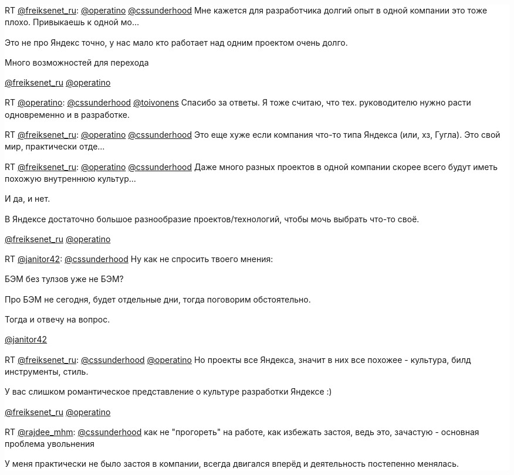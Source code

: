 RT <a href="https://twitter.com/freiksenet_ru" title="Михаил Новиков">@freiksenet_ru</a>: <a href="https://twitter.com/operatino" title="Robert Haritonov">@operatino</a> <a href="https://twitter.com/cssunderhood" title="Верстальщик">@cssunderhood</a> Мне кажется для разработчика долгий опыт в одной компании это тоже плохо. Привыкаешь к одной мо…

Это не про Яндекс точно, у нас мало кто работает над одним проектом очень долго.

Много возможностей для перехода

<a href="https://twitter.com/freiksenet_ru" title="Михаил Новиков">@freiksenet_ru</a> <a href="https://twitter.com/operatino" title="Robert Haritonov">@operatino</a>

RT <a href="https://twitter.com/operatino" title="Robert Haritonov">@operatino</a>: <a href="https://twitter.com/cssunderhood" title="Верстальщик">@cssunderhood</a> <a href="https://twitter.com/toivonens" title="var ya; // ru">@toivonens</a> Спасибо за ответы. Я тоже считаю, что тех. руководителю нужно расти одновременно и в разработке.

RT <a href="https://twitter.com/freiksenet_ru" title="Михаил Новиков">@freiksenet_ru</a>: <a href="https://twitter.com/operatino" title="Robert Haritonov">@operatino</a> <a href="https://twitter.com/cssunderhood" title="Верстальщик">@cssunderhood</a> Это еще хуже если компания что-то типа Яндекса (или, хз, Гугла). Это свой мир, практически отде…

RT <a href="https://twitter.com/freiksenet_ru" title="Михаил Новиков">@freiksenet_ru</a>: <a href="https://twitter.com/operatino" title="Robert Haritonov">@operatino</a> <a href="https://twitter.com/cssunderhood" title="Верстальщик">@cssunderhood</a> Даже много разных проектов в одной компании скорее всего будут иметь похожую внутреннюю культур…

И да, и нет.

В Яндексе достаточно большое разнообразие проектов/технологий, чтобы мочь выбрать что-то своё.

<a href="https://twitter.com/freiksenet_ru" title="Михаил Новиков">@freiksenet_ru</a> <a href="https://twitter.com/operatino" title="Robert Haritonov">@operatino</a>

RT <a href="https://twitter.com/janitor42" title="Валерий">@janitor42</a>: <a href="https://twitter.com/cssunderhood" title="Верстальщик">@cssunderhood</a>  Ну как не спросить твоего мнения:

БЭМ без тулзов уже не БЭМ?

Про БЭМ не сегодня, будет отдельные дни, тогда поговорим обстоятельно.

Тогда и отвечу на вопрос.

<a href="https://twitter.com/janitor42" title="Валерий">@janitor42</a>

RT <a href="https://twitter.com/freiksenet_ru" title="Михаил Новиков">@freiksenet_ru</a>: <a href="https://twitter.com/cssunderhood" title="Верстальщик">@cssunderhood</a> <a href="https://twitter.com/operatino" title="Robert Haritonov">@operatino</a> Но проекты все Яндекса, значит в них все похожее - культура, билд инструменты, стиль.

У вас слишком романтическое представление о культуре разработки Яндексе :)

<a href="https://twitter.com/freiksenet_ru" title="Михаил Новиков">@freiksenet_ru</a> <a href="https://twitter.com/operatino" title="Robert Haritonov">@operatino</a>

RT <a href="https://twitter.com/rajdee_mhm" title="Ruslan Abdullaev">@rajdee_mhm</a>: <a href="https://twitter.com/cssunderhood" title="Верстальщик">@cssunderhood</a> как не "прогореть" на работе, как избежать застоя, ведь это, зачастую - основная проблема увольнения

У меня практически не было застоя в компании, всегда двигался вперёд и деятельность постепенно менялась.
